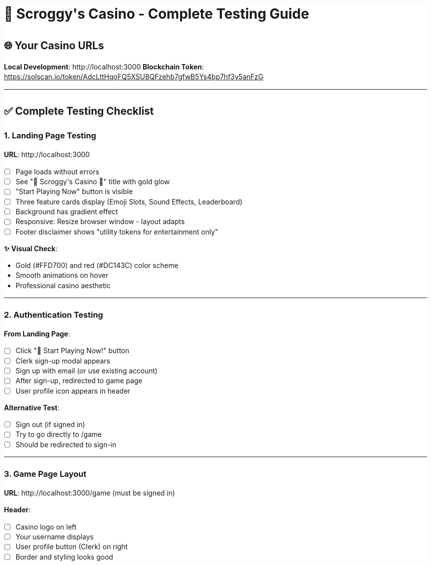 # 🎰 Scroggy's Casino - Complete Testing Guide

## 🌐 Your Casino URLs

**Local Development**: http://localhost:3000
**Blockchain Token**: https://solscan.io/token/AdcLttHqoFQ5XSU8QFzehb7gfwB5Ys4bp7hf3y5anFzG

---

## ✅ Complete Testing Checklist

### 1. Landing Page Testing

**URL**: http://localhost:3000

- [ ] Page loads without errors
- [ ] See "🎰 Scroggy's Casino 🎰" title with gold glow
- [ ] "Start Playing Now" button is visible
- [ ] Three feature cards display (Emoji Slots, Sound Effects, Leaderboard)
- [ ] Background has gradient effect
- [ ] Responsive: Resize browser window - layout adapts
- [ ] Footer disclaimer shows "utility tokens for entertainment only"

**✨ Visual Check**:
- Gold (#FFD700) and red (#DC143C) color scheme
- Smooth animations on hover
- Professional casino aesthetic

---

### 2. Authentication Testing

**From Landing Page**:

- [ ] Click "🎰 Start Playing Now!" button
- [ ] Clerk sign-up modal appears
- [ ] Sign up with email (or use existing account)
- [ ] After sign-up, redirected to game page
- [ ] User profile icon appears in header

**Alternative Test**:
- [ ] Sign out (if signed in)
- [ ] Try to go directly to /game
- [ ] Should be redirected to sign-in

---

### 3. Game Page Layout

**URL**: http://localhost:3000/game (must be signed in)

**Header**:
- [ ] Casino logo on left
- [ ] Your username displays
- [ ] User profile button (Clerk) on right
- [ ] Border and styling looks good
